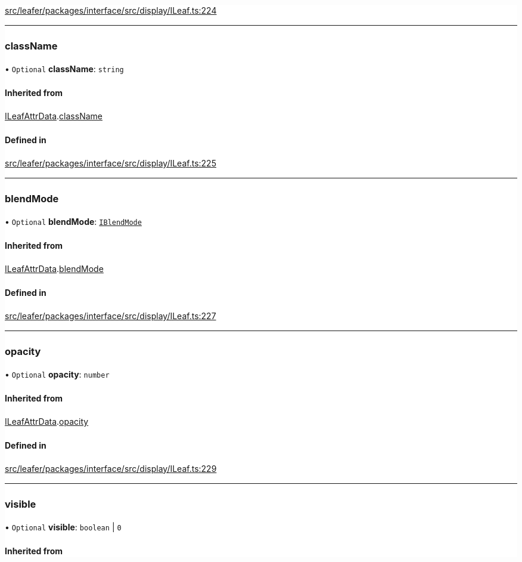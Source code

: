 [src/leafer/packages/interface/src/display/ILeaf.ts:224](https://github.com/leaferjs/leafer/blob/c0a3cd1f6ba179c1348a90558ab02097cb535d9a/packages/interface/src/display/ILeaf.ts#L224)

___

### className

• `Optional` **className**: `string`

#### Inherited from

[ILeafAttrData](ILeafAttrData.md).[className](ILeafAttrData.md#classname)

#### Defined in

[src/leafer/packages/interface/src/display/ILeaf.ts:225](https://github.com/leaferjs/leafer/blob/c0a3cd1f6ba179c1348a90558ab02097cb535d9a/packages/interface/src/display/ILeaf.ts#L225)

___

### blendMode

• `Optional` **blendMode**: [`IBlendMode`](../modules.md#iblendmode)

#### Inherited from

[ILeafAttrData](ILeafAttrData.md).[blendMode](ILeafAttrData.md#blendmode)

#### Defined in

[src/leafer/packages/interface/src/display/ILeaf.ts:227](https://github.com/leaferjs/leafer/blob/c0a3cd1f6ba179c1348a90558ab02097cb535d9a/packages/interface/src/display/ILeaf.ts#L227)

___

### opacity

• `Optional` **opacity**: `number`

#### Inherited from

[ILeafAttrData](ILeafAttrData.md).[opacity](ILeafAttrData.md#opacity)

#### Defined in

[src/leafer/packages/interface/src/display/ILeaf.ts:229](https://github.com/leaferjs/leafer/blob/c0a3cd1f6ba179c1348a90558ab02097cb535d9a/packages/interface/src/display/ILeaf.ts#L229)

___

### visible

• `Optional` **visible**: `boolean` \| ``0``

#### Inherited from
